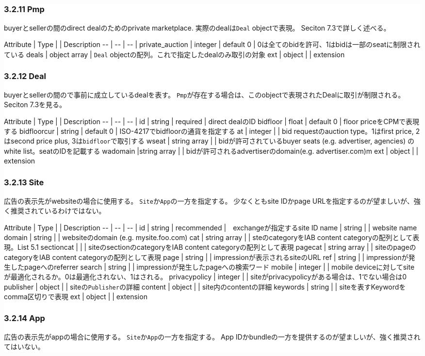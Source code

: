 ### 3.2.11 Pmp
buyerとsellerの間のdirect dealのためのprivate marketplace.
実際のdealは`Deal` objectで表現。
Seciton 7.3で詳しく述べる。

Attribute | Type | | Description
-- | -- | -- |
private_auction | integer | default 0 | 0は全てのbidを許可、1はbidは一部のseatに制限されている
deals | object array | `Deal` objectの配列。これで指定したdealのみ取引の対象
ext | object | | extension

### 3.2.12 Deal
buyerとsellerの間ので事前に成立しているdealを表す。
`Pmp`が存在する場合は、このobjectで表現されたDealに取引が制限される。
Seciton 7.3を見る。

Attribute | Type | | Description
-- | -- | -- |
id | string | required | direct dealのID
bidfloor | float | default 0 | floor priceをCPMで表現する
bidfloorcur | string | default 0 | ISO-4217でbidfloorの通貨を指定する
at | integer | | bid requestのauction type。1はfirst price, 2はsecond price plus, 3は`bidfloor`で取引する
wseat | string array | | bidが許可されているbuyer seats (e.g. advertiser, agencies) のwhite list。seatのIDを記載する
wadomain |string array | | bidが許可されるadvertiserのdomain(e.g. advertiser.com)m
ext | object | | extension

### 3.2.13 Site
広告の表示先がwebsiteの場合に使用する。
`Site`か`App`の一方を指定する。
少なくともsite IDかpage URLを指定するのが望ましいが、強く推奨されているわけではない。

Attribute | Type | | Description
-- | -- | -- |
id | string | recommended |　exchangeが指定するsite ID
name | string | | website name
domain | string | | websiteのdomain (e.g. mysite.foo.com)
cat | string array | | steのcategoryをIAB content categoryの配列として表現。List 5.1
sectioncat | | | siteのsectionのcategoryをIAB content categoryの配列として表現
pagecat | string array | | siteのpageのcategoryをIAB content categoryの配列として表現
page | string | | impressionが表示されるsiteのURL
ref | string | | impressionが発生したpageへのreferrer
search | string | | impressionが発生したpageへの検索ワード
mobile | integer | | mobile deviceに対してsiteが最適化されるか。0は最適化されない、1はされる。
privacypolicy | integer | | siteがprivacypolicyがある場合は、1でない場合は0
publisher | object | | siteの`Publisher`の詳細
content | object | | site内のcontentの詳細
keywords | string | | siteを表すKeywordをcomma区切りで表現
ext | object | | extension

### 3.2.14 App
広告の表示先がappの場合に使用する。
`Site`か`App`の一方を指定する。
App IDかbundleの一方を提供するのが望ましいが、強く推奨されてはいない。
